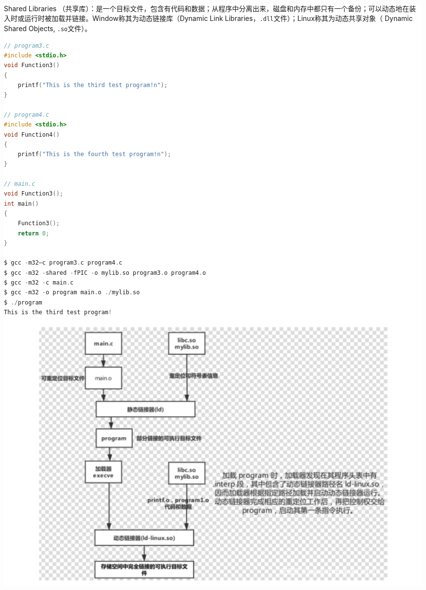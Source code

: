 Shared Libraries （共享库）：是一个目标文件，包含有代码和数据；从程序中分离出来，磁盘和内存中都只有一个备份；可以动态地在装入时或运行时被加载并链接。Window称其为动态链接库（Dynamic Link Libraries，`.dll`文件）；Linux称其为动态共享对象（ Dynamic Shared Objects, `.so`文件）。

```C
// program3.c
#include <stdio.h>
void Function3()
{
    printf("This is the third test program!n");
}

// program4.c
#include <stdio.h>
void Function4()
{
    printf("This is the fourth test program!n");
}

// main.c
void Function3();
int main()
{
    Function3();
    return 0;
}

$ gcc -m32–c program3.c program4.c
$ gcc -m32 -shared -fPIC -o mylib.so program3.o program4.o
$ gcc -m32 -c main.c
$ gcc -m32 -o program main.o ./mylib.so
$ ./program 
This is the third test program!
```

![共享库和动态链接](../img/linux/got_overwrite_attacks/共享库和动态链接.png)
